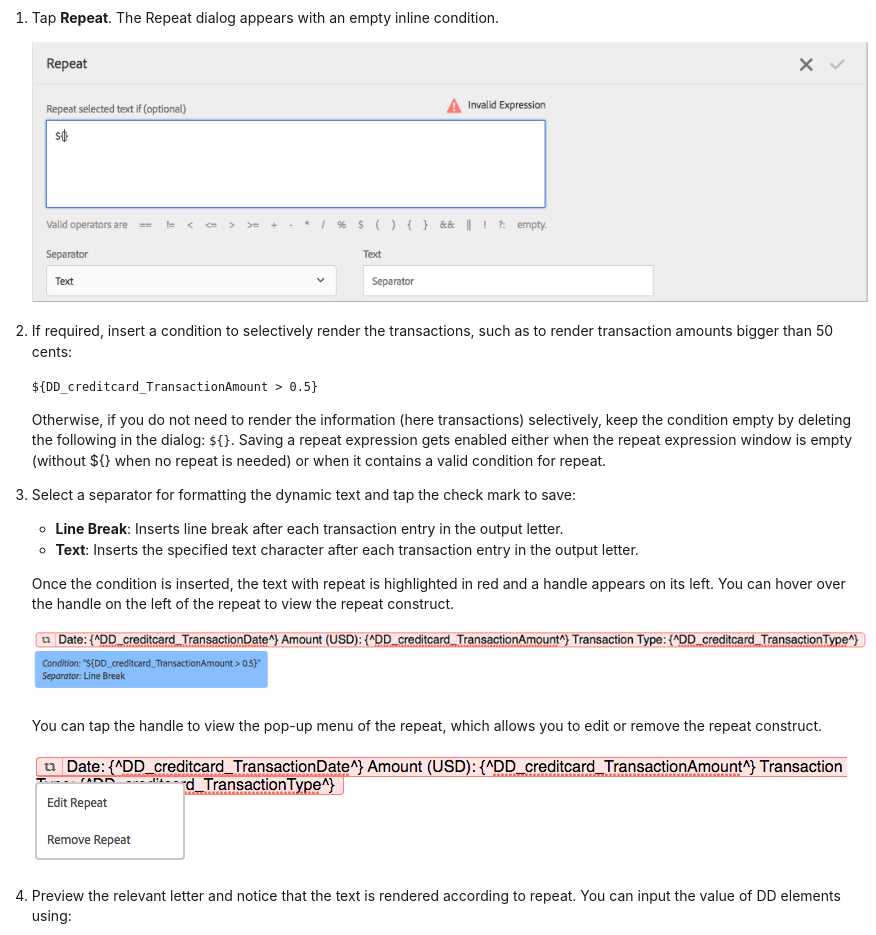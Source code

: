1. Tap **Repeat**. The Repeat dialog appears with an empty inline condition.

   ![3_repeat_dialog](assets/3_repeat_dialog.png)

1. If required, insert a condition to selectively render the transactions, such as to render transaction amounts bigger than 50 cents:

   ```
   ${DD_creditcard_TransactionAmount > 0.5}
   ```

   Otherwise, if you do not need to render the information (here transactions) selectively, keep the condition empty by deleting the following in the dialog: `${}`. Saving a repeat expression gets enabled either when the repeat expression window is empty (without ${} when no repeat is needed) or when it contains a valid condition for repeat.

1. Select a separator for formatting the dynamic text and tap the check mark to save:

    * **Line Break**: Inserts line break after each transaction entry in the output letter.
    * **Text**: Inserts the specified text character after each transaction entry in the output letter.

   Once the condition is inserted, the text with repeat is highlighted in red and a handle appears on its left. You can hover over the handle on the left of the repeat to view the repeat construct.

   ![4_repeat_hoverdetail](assets/4_repeat_hoverdetail.png)

   You can tap the handle to view the pop-up menu of the repeat, which allows you to edit or remove the repeat construct.

   ![5_repeateditremove](assets/5_repeateditremove.png)

1. Preview the relevant letter and notice that the text is rendered according to repeat. You can input the value of DD elements using:

